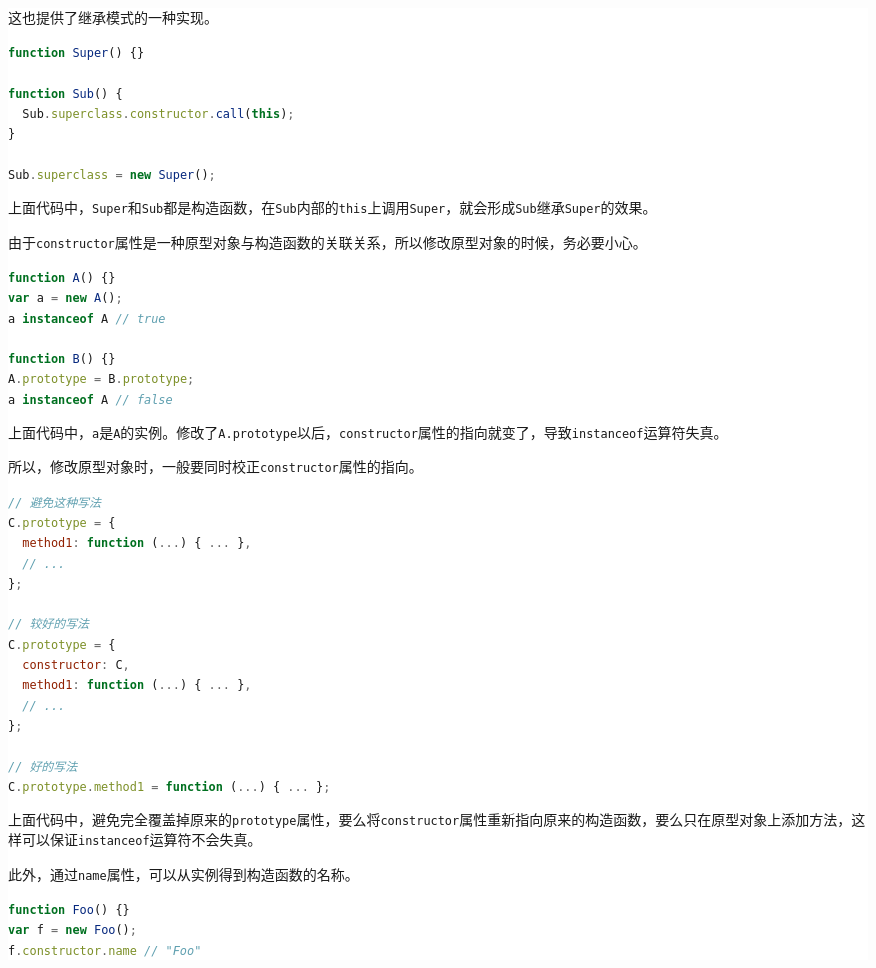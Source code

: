 这也提供了继承模式的一种实现。

```javascript
function Super() {}

function Sub() {
  Sub.superclass.constructor.call(this);
}

Sub.superclass = new Super();
```

上面代码中，`Super`和`Sub`都是构造函数，在`Sub`内部的`this`上调用`Super`，就会形成`Sub`继承`Super`的效果。

由于`constructor`属性是一种原型对象与构造函数的关联关系，所以修改原型对象的时候，务必要小心。

```javascript
function A() {}
var a = new A();
a instanceof A // true

function B() {}
A.prototype = B.prototype;
a instanceof A // false
```

上面代码中，`a`是`A`的实例。修改了`A.prototype`以后，`constructor`属性的指向就变了，导致`instanceof`运算符失真。

所以，修改原型对象时，一般要同时校正`constructor`属性的指向。

```javascript
// 避免这种写法
C.prototype = {
  method1: function (...) { ... },
  // ...
};

// 较好的写法
C.prototype = {
  constructor: C,
  method1: function (...) { ... },
  // ...
};

// 好的写法
C.prototype.method1 = function (...) { ... };
```

上面代码中，避免完全覆盖掉原来的`prototype`属性，要么将`constructor`属性重新指向原来的构造函数，要么只在原型对象上添加方法，这样可以保证`instanceof`运算符不会失真。

此外，通过`name`属性，可以从实例得到构造函数的名称。

```javascript
function Foo() {}
var f = new Foo();
f.constructor.name // "Foo"
```
